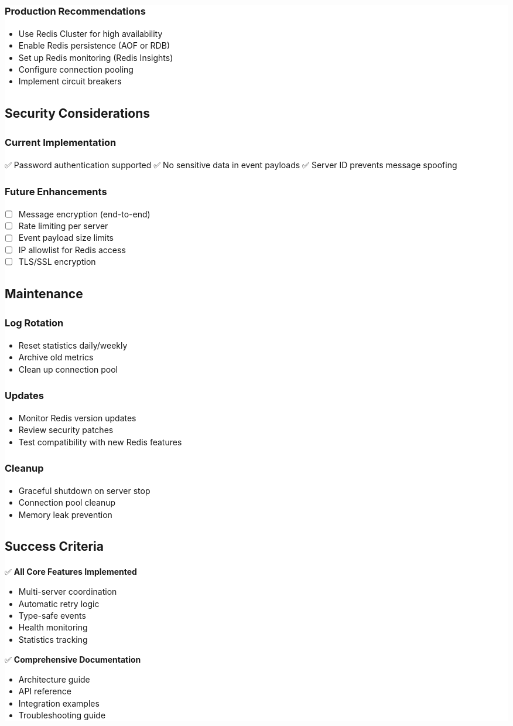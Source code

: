### Production Recommendations
- Use Redis Cluster for high availability
- Enable Redis persistence (AOF or RDB)
- Set up Redis monitoring (Redis Insights)
- Configure connection pooling
- Implement circuit breakers

## Security Considerations

### Current Implementation
✅ Password authentication supported
✅ No sensitive data in event payloads
✅ Server ID prevents message spoofing

### Future Enhancements
- [ ] Message encryption (end-to-end)
- [ ] Rate limiting per server
- [ ] Event payload size limits
- [ ] IP allowlist for Redis access
- [ ] TLS/SSL encryption

## Maintenance

### Log Rotation
- Reset statistics daily/weekly
- Archive old metrics
- Clean up connection pool

### Updates
- Monitor Redis version updates
- Review security patches
- Test compatibility with new Redis features

### Cleanup
- Graceful shutdown on server stop
- Connection pool cleanup
- Memory leak prevention

## Success Criteria

✅ **All Core Features Implemented**
- Multi-server coordination
- Automatic retry logic
- Type-safe events
- Health monitoring
- Statistics tracking

✅ **Comprehensive Documentation**
- Architecture guide
- API reference
- Integration examples
- Troubleshooting guide
